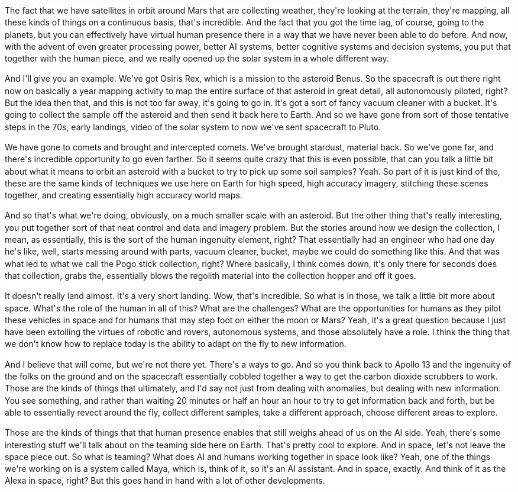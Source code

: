 The fact that we have satellites in orbit around Mars that are collecting weather, they're looking at the terrain, they're mapping, all these kinds of things on a continuous basis, that's incredible. And the fact that you got the time lag, of course, going to the planets, but you can effectively have virtual human presence there in a way that we have never been able to do before. And now, with the advent of even greater processing power, better AI systems, better cognitive systems and decision systems, you put that together with the human piece, and we really opened up the solar system in a whole different way.

And I'll give you an example. We've got Osiris Rex, which is a mission to the asteroid Benus. So the spacecraft is out there right now on basically a year mapping activity to map the entire surface of that asteroid in great detail, all autonomously piloted, right? But the idea then that, and this is not too far away, it's going to go in. It's got a sort of fancy vacuum cleaner with a bucket. It's going to collect the sample off the asteroid and then send it back here to Earth. And so we have gone from sort of those tentative steps in the 70s, early landings, video of the solar system to now we've sent spacecraft to Pluto.

We have gone to comets and brought and intercepted comets. We've brought stardust, material back. So we've gone far, and there's incredible opportunity to go even farther. So it seems quite crazy that this is even possible, that can you talk a little bit about what it means to orbit an asteroid with a bucket to try to pick up some soil samples? Yeah. So part of it is just kind of the, these are the same kinds of techniques we use here on Earth for high speed, high accuracy imagery, stitching these scenes together, and creating essentially high accuracy world maps.

And so that's what we're doing, obviously, on a much smaller scale with an asteroid. But the other thing that's really interesting, you put together sort of that neat control and data and imagery problem. But the stories around how we design the collection, I mean, as essentially, this is the sort of the human ingenuity element, right? That essentially had an engineer who had one day he's like, well, starts messing around with parts, vacuum cleaner, bucket, maybe we could do something like this. And that was what led to what we call the Pogo stick collection, right? Where basically, I think comes down, it's only there for seconds does that collection, grabs the, essentially blows the regolith material into the collection hopper and off it goes.

It doesn't really land almost. It's a very short landing. Wow, that's incredible. So what is in those, we talk a little bit more about space. What's the role of the human in all of this? What are the challenges? What are the opportunities for humans as they pilot these vehicles in space and for humans that may step foot on either the moon or Mars? Yeah, it's a great question because I just have been extolling the virtues of robotic and rovers, autonomous systems, and those absolutely have a role. I think the thing that we don't know how to replace today is the ability to adapt on the fly to new information.

And I believe that will come, but we're not there yet. There's a ways to go. And so you think back to Apollo 13 and the ingenuity of the folks on the ground and on the spacecraft essentially cobbled together a way to get the carbon dioxide scrubbers to work. Those are the kinds of things that ultimately, and I'd say not just from dealing with anomalies, but dealing with new information. You see something, and rather than waiting 20 minutes or half an hour an hour to try to get information back and forth, but be able to essentially revect around the fly, collect different samples, take a different approach, choose different areas to explore.

Those are the kinds of things that that human presence enables that still weighs ahead of us on the AI side. Yeah, there's some interesting stuff we'll talk about on the teaming side here on Earth. That's pretty cool to explore. And in space, let's not leave the space piece out. So what is teaming? What does AI and humans working together in space look like? Yeah, one of the things we're working on is a system called Maya, which is, think of it, so it's an AI assistant. And in space, exactly. And think of it as the Alexa in space, right? But this goes hand in hand with a lot of other developments.

